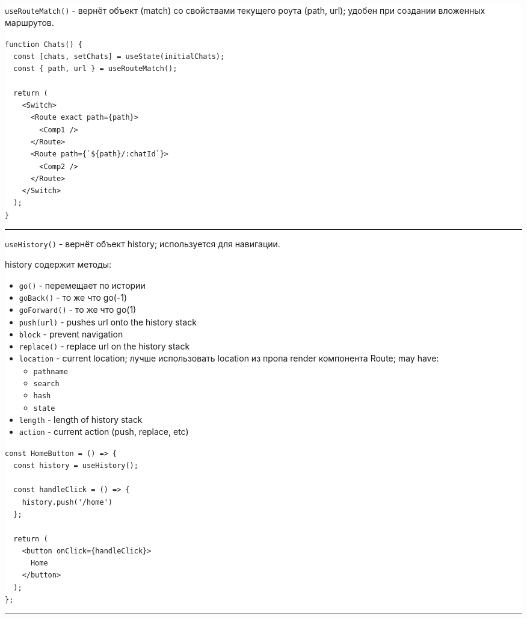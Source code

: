 `useRouteMatch()` - вернёт объект (match) со свойствами текущего роута (path, url); удобен при создании вложенных  
маршрутов.

```
function Chats() {
  const [chats, setChats] = useState(initialChats);
  const { path, url } = useRouteMatch();

  return (
    <Switch>
      <Route exact path={path}>
        <Comp1 />
      </Route>
      <Route path={`${path}/:chatId`}>
        <Comp2 />
      </Route>
    </Switch>
  );
}
```
___

`useHistory()` - вернёт объект history; используется для навигации.

history содержит методы:
- `go()` - перемещает по истории
- `goBack()` - то же что go(-1)
- `goForward()` - то же что go(1)
- `push(url)` - pushes url onto the history stack
- `block` - prevent navigation
- `replace()` - replace url on the history stack
- `location` - current location; лучше использовать location из пропа render компонента Route; may have:  
  - `pathname`
  - `search`
  - `hash`
  - `state`
- `length` - length of history stack
- `action` - current action (push, replace, etc)

```
const HomeButton = () => {
  const history = useHistory();

  const handleClick = () => {
    history.push('/home')
  };

  return (
    <button onClick={handleClick}>
      Home
    </button>
  );
};
```
___
